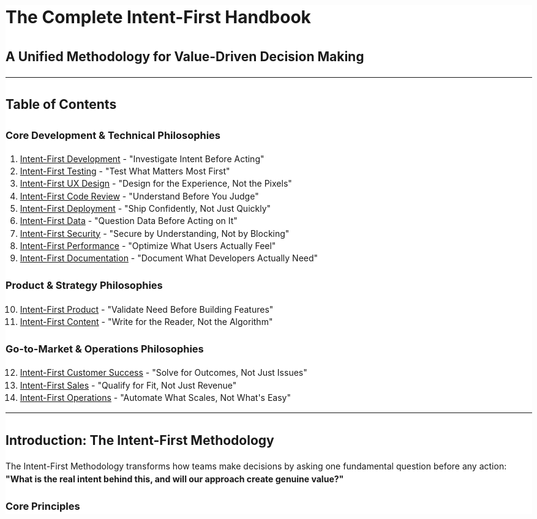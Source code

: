 # The Complete Intent-First Handbook
## A Unified Methodology for Value-Driven Decision Making

---

## Table of Contents

### **Core Development & Technical Philosophies**
1. [Intent-First Development](#1-intent-first-development-philosophy) - "Investigate Intent Before Acting"
2. [Intent-First Testing](#2-intent-first-testing-philosophy) - "Test What Matters Most First"
3. [Intent-First UX Design](#3-intent-first-ux-design-philosophy) - "Design for the Experience, Not the Pixels"
4. [Intent-First Code Review](#4-intent-first-code-review-philosophy) - "Understand Before You Judge"
5. [Intent-First Deployment](#5-intent-first-deployment-philosophy) - "Ship Confidently, Not Just Quickly"
6. [Intent-First Data](#6-intent-first-data-philosophy) - "Question Data Before Acting on It"
7. [Intent-First Security](#7-intent-first-security-philosophy) - "Secure by Understanding, Not by Blocking"
8. [Intent-First Performance](#8-intent-first-performance-philosophy) - "Optimize What Users Actually Feel"
9. [Intent-First Documentation](#9-intent-first-documentation-philosophy) - "Document What Developers Actually Need"

### **Product & Strategy Philosophies**
10. [Intent-First Product](#10-intent-first-product-philosophy) - "Validate Need Before Building Features"
11. [Intent-First Content](#11-intent-first-content-philosophy) - "Write for the Reader, Not the Algorithm"

### **Go-to-Market & Operations Philosophies**
12. [Intent-First Customer Success](#12-intent-first-customer-success-philosophy) - "Solve for Outcomes, Not Just Issues"
13. [Intent-First Sales](#13-intent-first-sales-philosophy) - "Qualify for Fit, Not Just Revenue"
14. [Intent-First Operations](#14-intent-first-operations-philosophy) - "Automate What Scales, Not What's Easy"

---

## Introduction: The Intent-First Methodology

The Intent-First Methodology transforms how teams make decisions by asking one fundamental question before any action: **"What is the real intent behind this, and will our approach create genuine value?"**

### Core Principles
